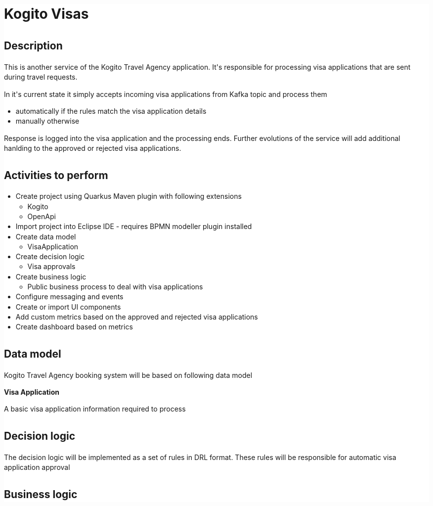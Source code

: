 # Kogito Visas

## Description

This is another service of the Kogito Travel Agency application. It's responsible for processing visa applications
that are sent during travel requests. 

In it's current state it simply accepts incoming visa applications from Kafka topic and process them

* automatically if the rules match the visa application details
* manually otherwise

Response is logged into the visa application and the processing ends. Further evolutions of the service
will add additional hanlding to the approved or rejected visa applications.

## Activities to perform

* Create project using Quarkus Maven plugin with following extensions
	* Kogito
	* OpenApi
* Import project into Eclipse IDE - requires BPMN modeller plugin installed
* Create data model	
	* VisaApplication
* Create decision logic
	* Visa approvals
* Create business logic
	* Public business process to deal with visa applications
* Configure messaging and events
* Create or import UI components
* Add custom metrics based on the approved and rejected visa applications
* Create dashboard based on metrics

## Data model

Kogito Travel Agency booking system will be based on following data model

**Visa Application**

A basic visa application information required to process


## Decision logic

The decision logic will be implemented as a set of rules in DRL format. These rules will be responsible for automatic visa application approval


## Business logic
